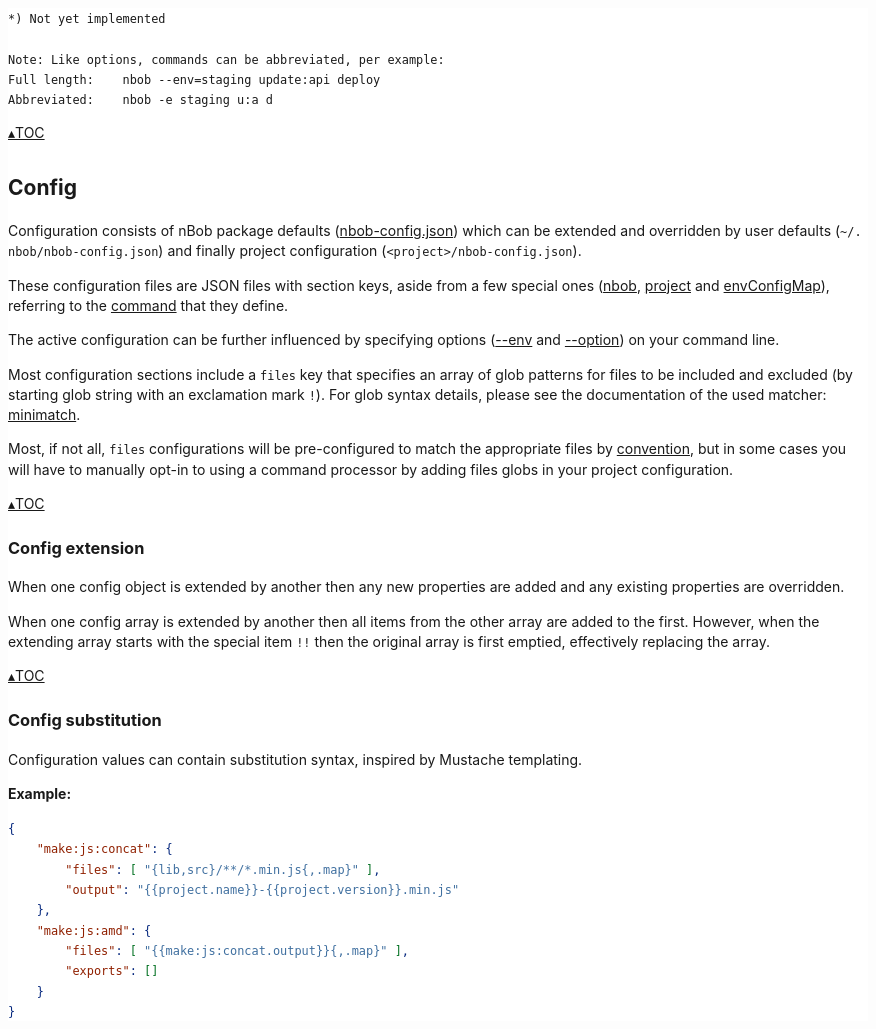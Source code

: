 	*) Not yet implemented

	Note: Like options, commands can be abbreviated, per example:
	Full length:    nbob --env=staging update:api deploy
	Abbreviated:    nbob -e staging u:a d

[▴TOC](#table-of-contents)

## Config
Configuration consists of nBob package defaults ([nbob-config.json](nbob-config.json)) which can be extended and overridden by user defaults (`~/.nbob/nbob-config.json`) and finally project configuration (`<project>/nbob-config.json`).

These configuration files are JSON files with section keys, aside from a few special ones ([nbob](#nbob-config), [project](project-config) and [envConfigMap](environment-config)), referring to the [command](#commands) that they define.

The active configuration can be further influenced by specifying options ([--env](#environment-config) and [--option](#config-option)) on your command line.

Most configuration sections include a `files` key that specifies an array of glob patterns for files to be included and excluded (by starting glob string with an exclamation mark `!`).
For glob syntax details, please see the documentation of the used matcher: [minimatch](https://github.com/isaacs/minimatch).

Most, if not all, `files` configurations will be pre-configured to match the appropriate files by [convention](#conventions), but in some cases you will have to manually opt-in to using a command processor by adding files globs in your project configuration.

[▴TOC](#table-of-contents)

### Config extension
When one config object is extended by another then any new properties are added and any existing properties are overridden.

When one config array is extended by another then all items from the other array are added to the first.
However, when the extending array starts with the special item `!!` then the original array is first emptied, effectively replacing the array.

[▴TOC](#table-of-contents)

### Config substitution
Configuration values can contain substitution syntax, inspired by Mustache templating.

**Example:**
```json
{
	"make:js:concat": {
		"files": [ "{lib,src}/**/*.min.js{,.map}" ],
		"output": "{{project.name}}-{{project.version}}.min.js"
	},
	"make:js:amd": {
		"files": [ "{{make:js:concat.output}}{,.map}" ],
		"exports": []
	}
}
```

